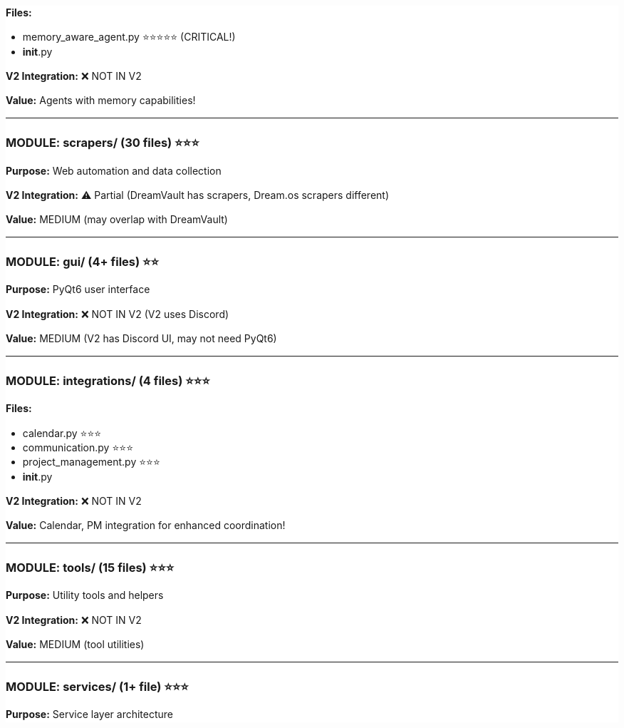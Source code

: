 **Files:**
- memory_aware_agent.py ⭐⭐⭐⭐⭐ (CRITICAL!)
- __init__.py

**V2 Integration:** ❌ NOT IN V2

**Value:** Agents with memory capabilities!

---

### **MODULE: scrapers/** (30 files) ⭐⭐⭐

**Purpose:** Web automation and data collection

**V2 Integration:** ⚠️ Partial (DreamVault has scrapers, Dream.os scrapers different)

**Value:** MEDIUM (may overlap with DreamVault)

---

### **MODULE: gui/** (4+ files) ⭐⭐

**Purpose:** PyQt6 user interface

**V2 Integration:** ❌ NOT IN V2 (V2 uses Discord)

**Value:** MEDIUM (V2 has Discord UI, may not need PyQt6)

---

### **MODULE: integrations/** (4 files) ⭐⭐⭐

**Files:**
- calendar.py ⭐⭐⭐
- communication.py ⭐⭐⭐
- project_management.py ⭐⭐⭐
- __init__.py

**V2 Integration:** ❌ NOT IN V2

**Value:** Calendar, PM integration for enhanced coordination!

---

### **MODULE: tools/** (15 files) ⭐⭐⭐

**Purpose:** Utility tools and helpers

**V2 Integration:** ❌ NOT IN V2

**Value:** MEDIUM (tool utilities)

---

### **MODULE: services/** (1+ file) ⭐⭐⭐

**Purpose:** Service layer architecture
